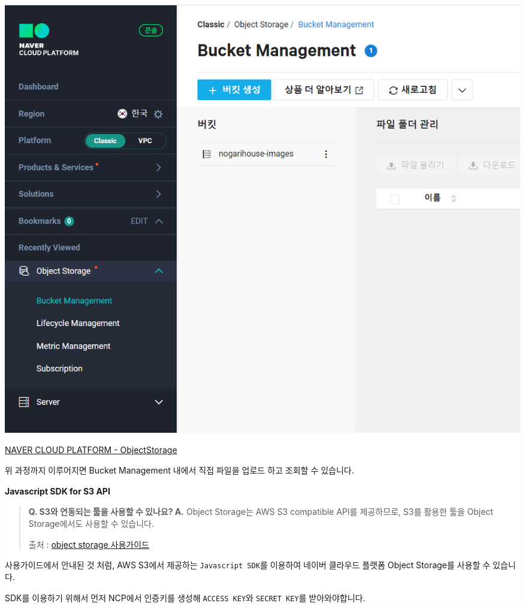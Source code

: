 ![Untitled](./images/Ncloud-Object-Storage/6.png)

[NAVER CLOUD PLATFORM - ObjectStorage](https://www.ncloud.com/product/storage/objectStorage)

위 과정까지 이루어지면 Bucket Management 내에서 직접 파일을 업로드 하고 조회할 수 있습니다.

 **Javascript SDK for S3 API**

> **Q. S3와 연동되는 툴을 사용할 수 있나요?
> A.** Object Storage는 AWS S3 compatible API를 제공하므로, S3를 활용한 툴을 Object Storage에서도 사용할 수 있습니다.
>
>출처 : [object storage 사용가이드](https://guide.ncloud-docs.com/docs/storage-storage-6-1)
> 

사용가이드에서 안내된 것 처럼, AWS S3에서 제공하는 `Javascript SDK`를 이용하여 네이버 클라우드 플랫폼 Object Storage를 사용할 수 있습니다.

SDK를 이용하기 위해서 먼저 NCP에서 인증키를 생성해 `ACCESS KEY`와 `SECRET KEY`를 받아와야합니다.
